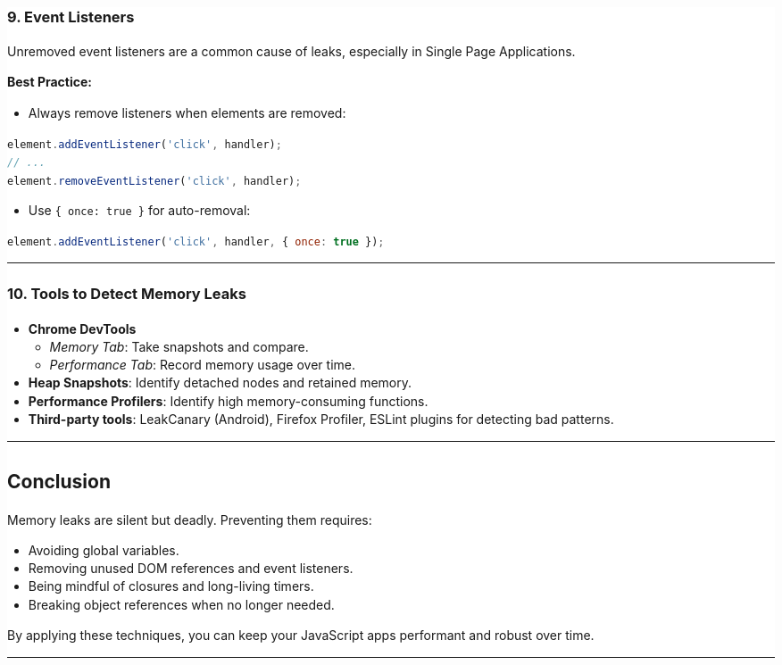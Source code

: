 
### **9. Event Listeners**

Unremoved event listeners are a common cause of leaks, especially in Single Page Applications.

**Best Practice:**
- Always remove listeners when elements are removed:
```javascript
element.addEventListener('click', handler);
// ...
element.removeEventListener('click', handler);
```
- Use `{ once: true }` for auto-removal:
```javascript
element.addEventListener('click', handler, { once: true });
```

---

### **10. Tools to Detect Memory Leaks**

- **Chrome DevTools**
  - *Memory Tab*: Take snapshots and compare.
  - *Performance Tab*: Record memory usage over time.
- **Heap Snapshots**: Identify detached nodes and retained memory.
- **Performance Profilers**: Identify high memory-consuming functions.
- **Third-party tools**: LeakCanary (Android), Firefox Profiler, ESLint plugins for detecting bad patterns.

---

## **Conclusion**

Memory leaks are silent but deadly. Preventing them requires:
- Avoiding global variables.
- Removing unused DOM references and event listeners.
- Being mindful of closures and long-living timers.
- Breaking object references when no longer needed.

By applying these techniques, you can keep your JavaScript apps performant and robust over time.

---